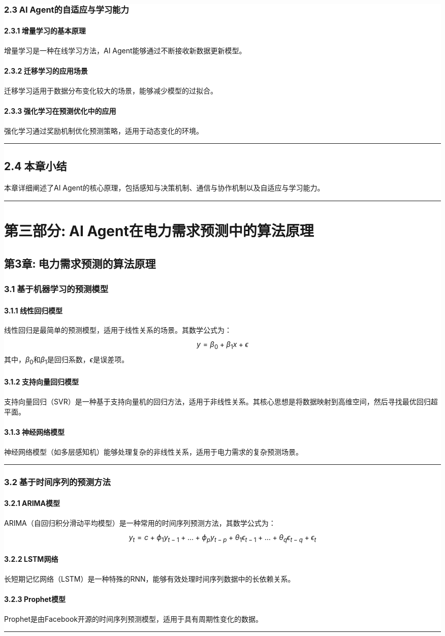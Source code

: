 
### 2.3 AI Agent的自适应与学习能力

#### 2.3.1 增量学习的基本原理
增量学习是一种在线学习方法，AI Agent能够通过不断接收新数据更新模型。

#### 2.3.2 迁移学习的应用场景
迁移学习适用于数据分布变化较大的场景，能够减少模型的过拟合。

#### 2.3.3 强化学习在预测优化中的应用
强化学习通过奖励机制优化预测策略，适用于动态变化的环境。

---

## 2.4 本章小结
本章详细阐述了AI Agent的核心原理，包括感知与决策机制、通信与协作机制以及自适应与学习能力。

---

# 第三部分: AI Agent在电力需求预测中的算法原理

## 第3章: 电力需求预测的算法原理

### 3.1 基于机器学习的预测模型

#### 3.1.1 线性回归模型
线性回归是最简单的预测模型，适用于线性关系的场景。其数学公式为：
$$ y = \beta_0 + \beta_1x + \epsilon $$
其中，$\beta_0$和$\beta_1$是回归系数，$\epsilon$是误差项。

#### 3.1.2 支持向量回归模型
支持向量回归（SVR）是一种基于支持向量机的回归方法，适用于非线性关系。其核心思想是将数据映射到高维空间，然后寻找最优回归超平面。

#### 3.1.3 神经网络模型
神经网络模型（如多层感知机）能够处理复杂的非线性关系，适用于电力需求的复杂预测场景。

---

### 3.2 基于时间序列的预测方法

#### 3.2.1 ARIMA模型
ARIMA（自回归积分滑动平均模型）是一种常用的时间序列预测方法，其数学公式为：
$$ y_t = c + \phi_1y_{t-1} + \dots + \phi_p y_{t-p} + \theta_1\epsilon_{t-1} + \dots + \theta_q\epsilon_{t-q} + \epsilon_t $$

#### 3.2.2 LSTM网络
长短期记忆网络（LSTM）是一种特殊的RNN，能够有效处理时间序列数据中的长依赖关系。

#### 3.2.3 Prophet模型
Prophet是由Facebook开源的时间序列预测模型，适用于具有周期性变化的数据。

---